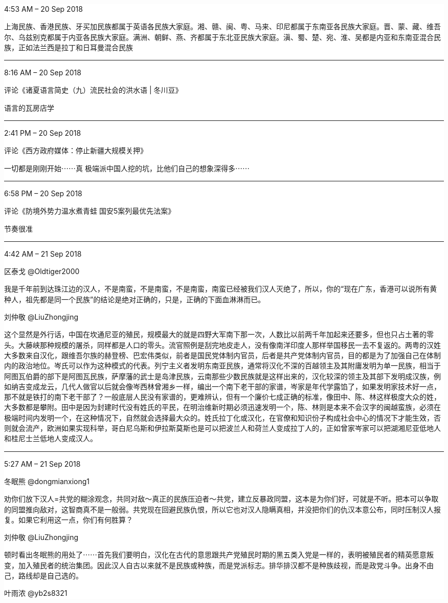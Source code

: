 4:53 AM – 20 Sep 2018

上海民族、香港民族、牙买加民族都属于英语各民族大家庭。湘、赣、闽、粤、马来、印尼都属于东南亚各民族大家庭。晋、蒙、藏、维吾尔、乌兹别克都属于内亚各民族大家庭。满洲、朝鲜、燕、齐都属于东北亚民族大家庭。滇、蜀、楚、宛、淮、吴都是内亚和东南亚混合民族，正如法兰西是拉丁和日耳曼混合民族

----

8:16 AM – 20 Sep 2018

评论《诸夏语言简史（九）流民社会的洪水语 | 冬川豆》

语言的瓦房店学

----

2:41 PM – 20 Sep 2018

评论《西方政府媒体：停止新疆大规模关押》

一切都是刚刚开始⋯⋯真 极端派中国人挖的坑，比他们自己的想象深得多⋯⋯

----

6:58 PM – 20 Sep 2018

评论《防境外势力温水煮青蛙 国安5案列最优先法案》

节奏很准

----

4:42 AM – 21 Sep 2018

区泰戈 @Oldtiger2000

我是千年前到达珠江边的汉人，不是南蛮，不是南蛮，不是南蛮，南蛮已经被我们汉人灭绝了，所以，你的“现在广东，香港可以说所有黄种人，祖先都是同一个民族”的结论是绝对正确的，只是，正确的下面血淋淋而已。

刘仲敬 @LiuZhongjing

这个显然是外行话，中国在坎通尼亚的殖民，规模最大的就是四野大军南下那一次，人数比以前两千年加起来还要多，但也只占土著的零头。大藤峡那种规模的屠杀，同样都是人口的零头。流官照例是刮完地皮走人，没有像南洋印度人那样举国移民一去不复返的。两粤的汉姓大多数来自汉化，跟维吾尔族的赫登榜、巴宏伟类似，前者是国民党体制内官员，后者是共产党体制内官员，目的都是为了加强自己在体制内的政治地位。岑氏可以作为这种模式的代表。列宁主义者发明东南亚民族，通常将汉化不深的百越领主及其附庸发明为单一民族，相当于阿图瓦伯爵的部下是阿图瓦民族，萨摩藩的武士是岛津民族，云南那些少数民族就是这样出来的，汉化较深的领主及其部下发明成汉族，例如纳吉变成龙云，几代人做官以后就会像岑西林曾湘乡一样，编出一个南下老干部的家谱，岑家是年代学露馅了，如果发明家技术好一点，那不就是铁打的南下老干部了？一般底层人民没有家谱的，更难辨认，但有一个廉价七成正确的标准，像田中、陈、林这样极度大众的姓，大多数都是攀附。田中是因为封建时代没有姓氏的平民，在明治维新时期必须迅速发明一个，陈、林则是本来不会汉字的闽越蛮族，必须在极端时间内发明一个，在这种情况下，自然就会选择最大众的。姓氏拉丁化或汉化，在官僚和知识份子构成社会中心的情况下才能生效，否则就会流产，欧洲如果实现科举，哥白尼乌斯和伊拉斯莫斯也是可以把波兰人和荷兰人变成拉丁人的，正如曾家岑家可以把湖湘尼亚低地人和桂尼士兰低地人变成汉人。

----

5:27 AM – 21 Sep 2018

冬眠熊 @dongmianxiong1

劝你们放下汉人=共党的糊涂观念，共同对敌～真正的民族压迫者～共党，建立反暴政同盟，这本是为你们好，可就是不听。把本可以争取的同盟推向敌对，这智商真不是一般弱。共党现在回避民族仇恨，所以它也对汉人隐瞒真相，并没把你们的仇汉本意公布，同时压制汉人报复。如果它利用这一点，你们有何胜算？

刘仲敬 @LiuZhongjing

顿时看出冬眠熊的用处了⋯⋯首先我们要明白，汉化在古代的意思跟共产党殖民时期的黑五类入党是一样的，表明被殖民者的精英愿意叛变，加入殖民者的统治集团。因此汉人自古以来就不是民族或种族，而是党派标志。排华排汉都不是种族歧视，而是政党斗争。出身不由己，路线却是自己选的。

叶雨浓 @yb2s8321

